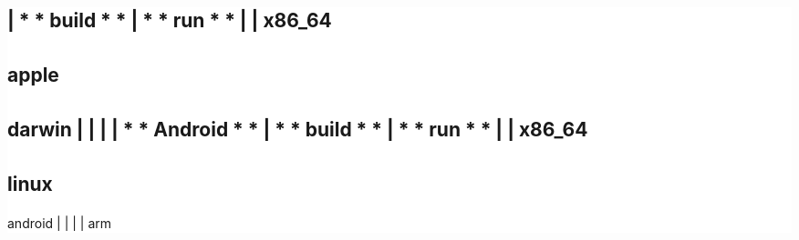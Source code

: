 |
*
*
build
*
*
|
*
*
run
*
*
|
|
x86_64
-
apple
-
darwin
|
|
|
|
*
*
Android
*
*
|
*
*
build
*
*
|
*
*
run
*
*
|
|
x86_64
-
linux
-
android
|
|
|
|
arm